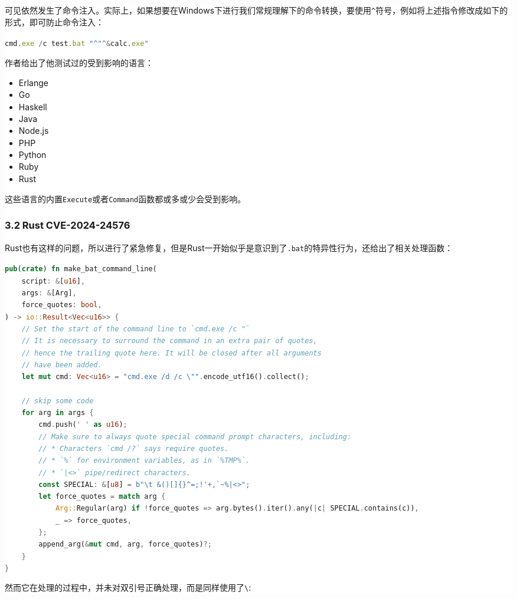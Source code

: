 可见依然发生了命令注入。实际上，如果想要在Windows下进行我们常规理解下的命令转换，要使用`^`符号，例如将上述指令修改成如下的形式，即可防止命令注入：

```javascript
cmd.exe /c test.bat "^"^&calc.exe"
```

作者给出了他测试过的受到影响的语言：

* Erlange
* Go
* Haskell
* Java
* Node.js
* PHP
* Python
* Ruby
* Rust

这些语言的内置`Execute`或者`Command`函数都或多或少会受到影响。

### 3.2 Rust CVE-2024-24576

Rust也有这样的问题，所以进行了紧急修复，但是Rust一开始似乎是意识到了`.bat`的特异性行为，还给出了相关处理函数：

```rust
pub(crate) fn make_bat_command_line(
    script: &[u16],
    args: &[Arg],
    force_quotes: bool,
) -> io::Result<Vec<u16>> {
    // Set the start of the command line to `cmd.exe /c "`
    // It is necessary to surround the command in an extra pair of quotes,
    // hence the trailing quote here. It will be closed after all arguments
    // have been added.
    let mut cmd: Vec<u16> = "cmd.exe /d /c \"".encode_utf16().collect();

    // skip some code
    for arg in args {
        cmd.push(' ' as u16);
        // Make sure to always quote special command prompt characters, including:
        // * Characters `cmd /?` says require quotes.
        // * `%` for environment variables, as in `%TMP%`.
        // * `|<>` pipe/redirect characters.
        const SPECIAL: &[u8] = b"\t &()[]{}^=;!'+,`~%|<>";
        let force_quotes = match arg {
            Arg::Regular(arg) if !force_quotes => arg.bytes().iter().any(|c| SPECIAL.contains(c)),
            _ => force_quotes,
        };
        append_arg(&mut cmd, arg, force_quotes)?;
    }
}
```

然而它在处理的过程中，并未对双引号正确处理，而是同样使用了`\`:
